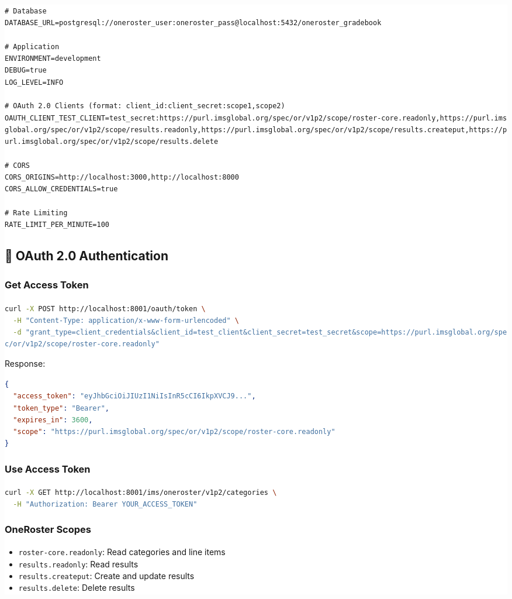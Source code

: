 ```env
# Database
DATABASE_URL=postgresql://oneroster_user:oneroster_pass@localhost:5432/oneroster_gradebook

# Application
ENVIRONMENT=development
DEBUG=true
LOG_LEVEL=INFO

# OAuth 2.0 Clients (format: client_id:client_secret:scope1,scope2)
OAUTH_CLIENT_TEST_CLIENT=test_secret:https://purl.imsglobal.org/spec/or/v1p2/scope/roster-core.readonly,https://purl.imsglobal.org/spec/or/v1p2/scope/results.readonly,https://purl.imsglobal.org/spec/or/v1p2/scope/results.createput,https://purl.imsglobal.org/spec/or/v1p2/scope/results.delete

# CORS
CORS_ORIGINS=http://localhost:3000,http://localhost:8000
CORS_ALLOW_CREDENTIALS=true

# Rate Limiting
RATE_LIMIT_PER_MINUTE=100
```

## 🔐 OAuth 2.0 Authentication

### Get Access Token

```bash
curl -X POST http://localhost:8001/oauth/token \
  -H "Content-Type: application/x-www-form-urlencoded" \
  -d "grant_type=client_credentials&client_id=test_client&client_secret=test_secret&scope=https://purl.imsglobal.org/spec/or/v1p2/scope/roster-core.readonly"
```

Response:

```json
{
  "access_token": "eyJhbGciOiJIUzI1NiIsInR5cCI6IkpXVCJ9...",
  "token_type": "Bearer",
  "expires_in": 3600,
  "scope": "https://purl.imsglobal.org/spec/or/v1p2/scope/roster-core.readonly"
}
```

### Use Access Token

```bash
curl -X GET http://localhost:8001/ims/oneroster/v1p2/categories \
  -H "Authorization: Bearer YOUR_ACCESS_TOKEN"
```

### OneRoster Scopes

- `roster-core.readonly`: Read categories and line items
- `results.readonly`: Read results
- `results.createput`: Create and update results
- `results.delete`: Delete results
